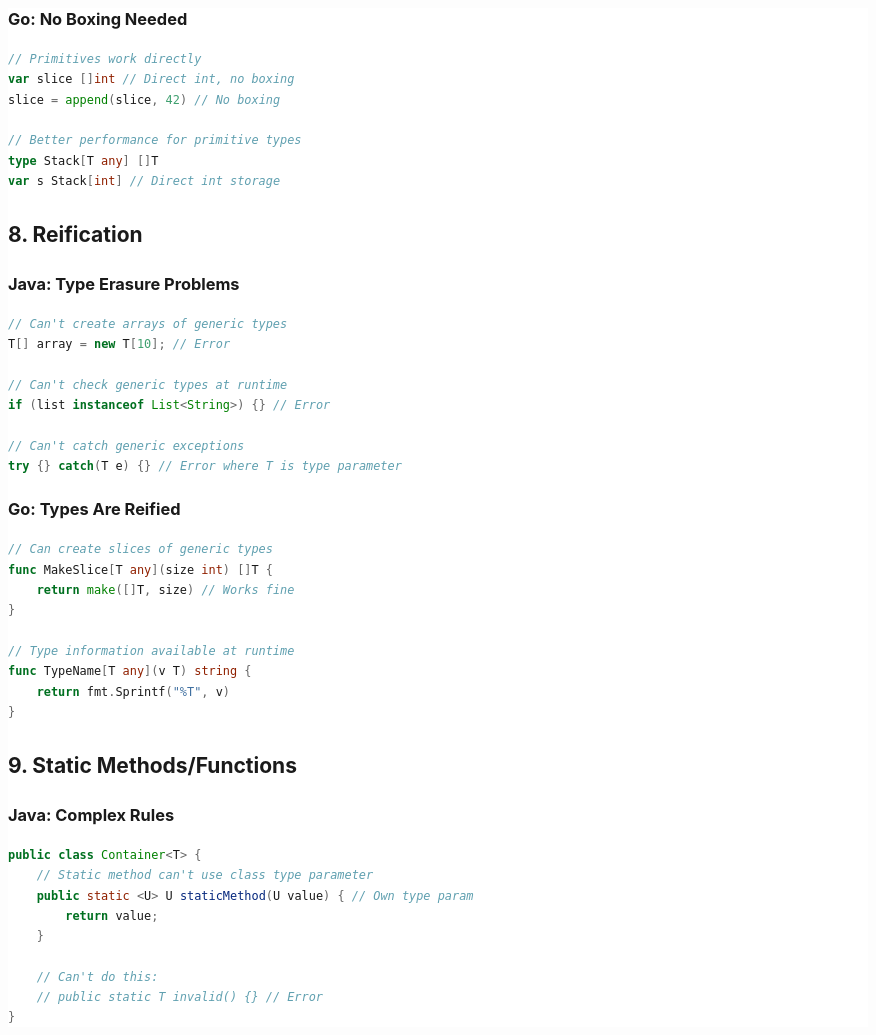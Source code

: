 ### Go: No Boxing Needed
```go
// Primitives work directly
var slice []int // Direct int, no boxing
slice = append(slice, 42) // No boxing

// Better performance for primitive types
type Stack[T any] []T
var s Stack[int] // Direct int storage
```

## 8. Reification

### Java: Type Erasure Problems
```java
// Can't create arrays of generic types
T[] array = new T[10]; // Error

// Can't check generic types at runtime
if (list instanceof List<String>) {} // Error

// Can't catch generic exceptions
try {} catch(T e) {} // Error where T is type parameter
```

### Go: Types Are Reified
```go
// Can create slices of generic types
func MakeSlice[T any](size int) []T {
    return make([]T, size) // Works fine
}

// Type information available at runtime
func TypeName[T any](v T) string {
    return fmt.Sprintf("%T", v)
}
```

## 9. Static Methods/Functions

### Java: Complex Rules
```java
public class Container<T> {
    // Static method can't use class type parameter
    public static <U> U staticMethod(U value) { // Own type param
        return value;
    }
    
    // Can't do this:
    // public static T invalid() {} // Error
}
```
